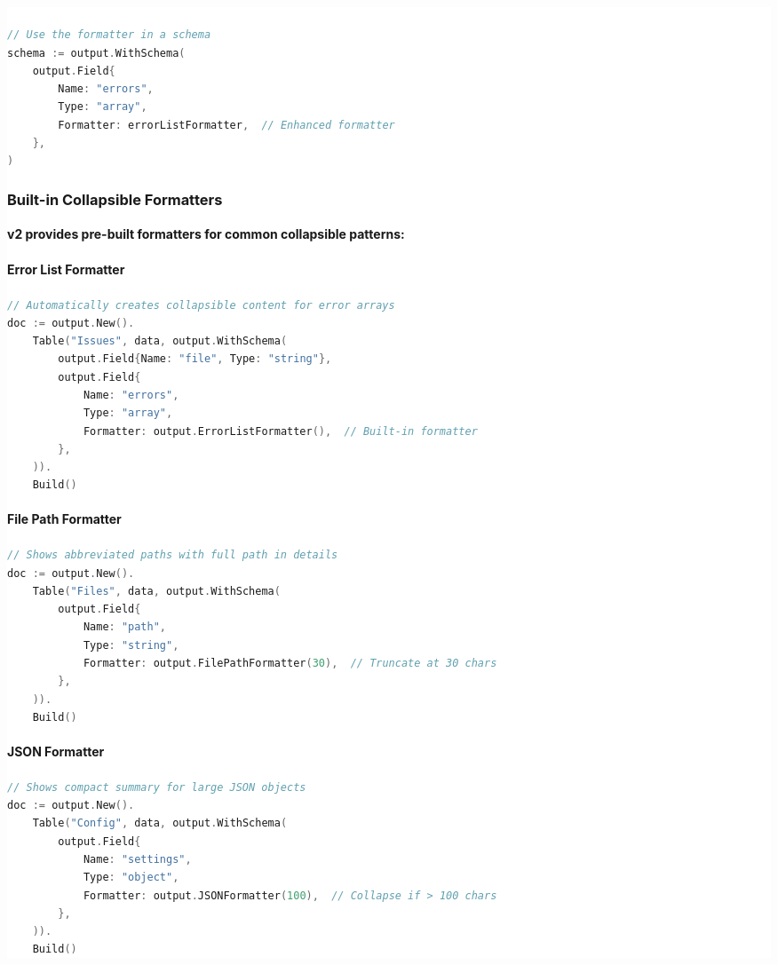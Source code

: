 ```go

// Use the formatter in a schema
schema := output.WithSchema(
    output.Field{
        Name: "errors",
        Type: "array", 
        Formatter: errorListFormatter,  // Enhanced formatter
    },
)
```

### Built-in Collapsible Formatters

**v2 provides pre-built formatters for common collapsible patterns:**

#### Error List Formatter
```go
// Automatically creates collapsible content for error arrays
doc := output.New().
    Table("Issues", data, output.WithSchema(
        output.Field{Name: "file", Type: "string"},
        output.Field{
            Name: "errors", 
            Type: "array",
            Formatter: output.ErrorListFormatter(),  // Built-in formatter
        },
    )).
    Build()
```

#### File Path Formatter
```go
// Shows abbreviated paths with full path in details
doc := output.New().
    Table("Files", data, output.WithSchema(
        output.Field{
            Name: "path",
            Type: "string", 
            Formatter: output.FilePathFormatter(30),  // Truncate at 30 chars
        },
    )).
    Build()
```

#### JSON Formatter
```go
// Shows compact summary for large JSON objects
doc := output.New().
    Table("Config", data, output.WithSchema(
        output.Field{
            Name: "settings",
            Type: "object",
            Formatter: output.JSONFormatter(100),  // Collapse if > 100 chars
        },
    )).
    Build()
```
